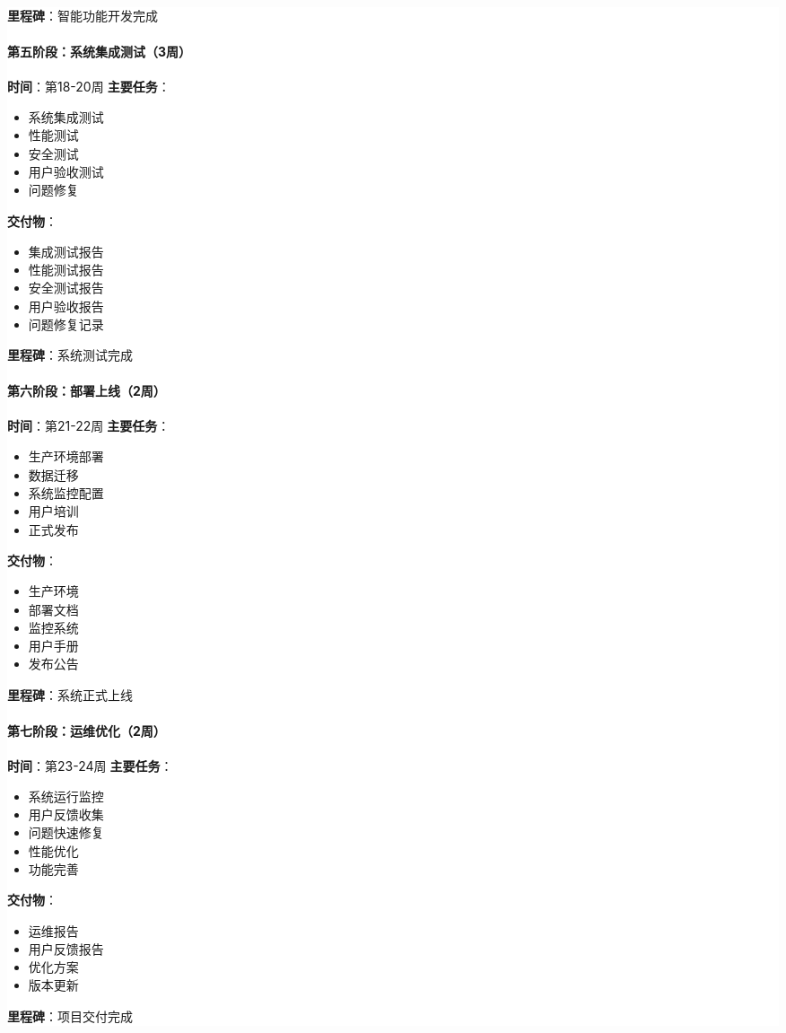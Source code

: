 **里程碑**：智能功能开发完成

#### 第五阶段：系统集成测试（3周）
**时间**：第18-20周
**主要任务**：
- 系统集成测试
- 性能测试
- 安全测试
- 用户验收测试
- 问题修复

**交付物**：
- 集成测试报告
- 性能测试报告
- 安全测试报告
- 用户验收报告
- 问题修复记录

**里程碑**：系统测试完成

#### 第六阶段：部署上线（2周）
**时间**：第21-22周
**主要任务**：
- 生产环境部署
- 数据迁移
- 系统监控配置
- 用户培训
- 正式发布

**交付物**：
- 生产环境
- 部署文档
- 监控系统
- 用户手册
- 发布公告

**里程碑**：系统正式上线

#### 第七阶段：运维优化（2周）
**时间**：第23-24周
**主要任务**：
- 系统运行监控
- 用户反馈收集
- 问题快速修复
- 性能优化
- 功能完善

**交付物**：
- 运维报告
- 用户反馈报告
- 优化方案
- 版本更新

**里程碑**：项目交付完成
